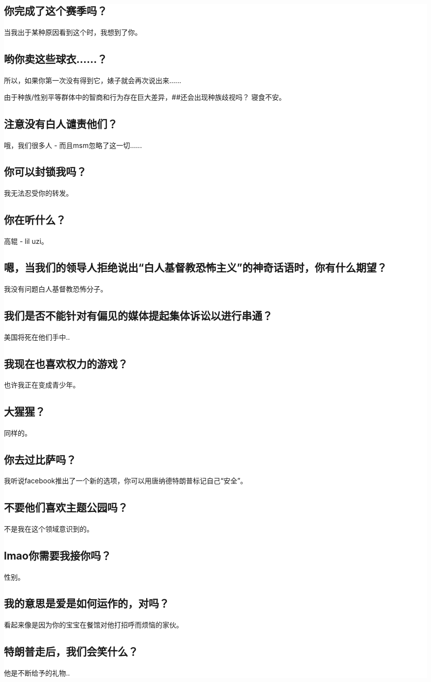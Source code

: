 ## 你完成了这个赛季吗？
当我出于某种原因看到这个时，我想到了你。

## 哟你卖这些球衣......？
所以，如果你第一次没有得到它，婊子就会再次说出来......

由于种族/性别平等群体中的智商和行为存在巨大差异，##还会出现种族歧视吗？
寝食不安。

## 注意没有白人谴责他们？
哦，我们很多人 - 而且msm忽略了这一切......

## 你可以封锁我吗？
我无法忍受你的转发。

##  你在听什么？
高辊 -  lil uzi。

## 嗯，当我们的领导人拒绝说出“白人基督教恐怖主义”的神奇话语时，你有什么期望？
我没有问题白人基督教恐怖分子。

## 我们是否不能针对有偏见的媒体提起集体诉讼以进行串通？
美国将死在他们手中..

## 我现在也喜欢权力的游戏？
也许我正在变成青少年。

## 大猩猩？
同样的。

## 你去过比萨吗？
我听说facebook推出了一个新的选项，你可以用唐纳德特朗普标记自己“安全”。

## 不要他们喜欢主题公园吗？
不是我在这个领域意识到的。

##  lmao你需要我接你吗？
性别。

## 我的意思是爱是如何运作的，对吗？
看起来像是因为你的宝宝在餐馆对他打招呼而烦恼的家伙。

## 特朗普走后，我们会笑什么？
他是不断给予的礼物..

